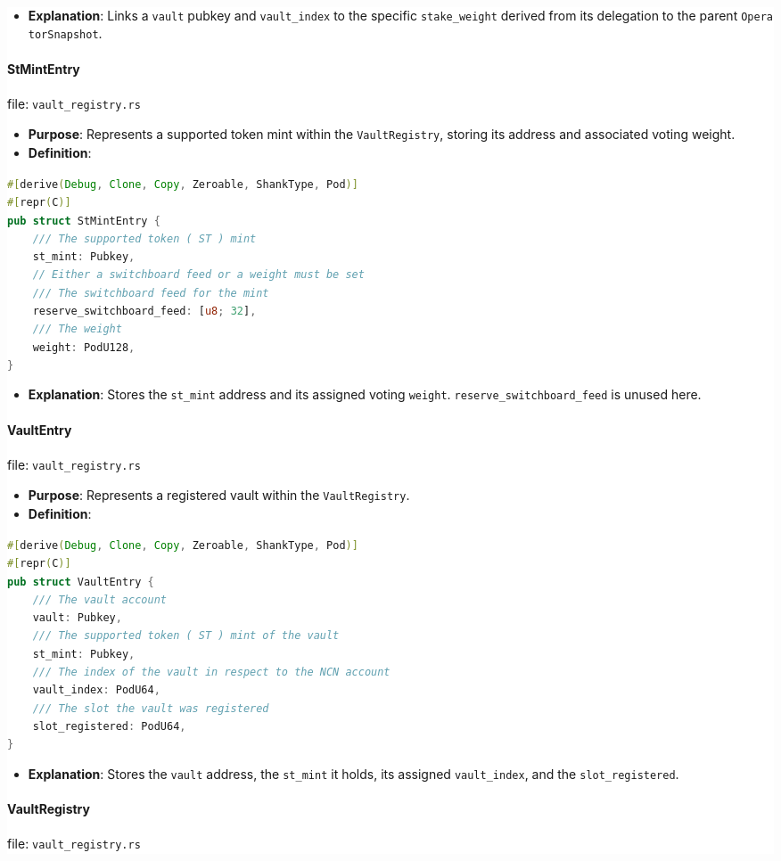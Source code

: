- **Explanation**: Links a `vault` pubkey and `vault_index` to the specific `stake_weight` derived from its delegation to the parent `OperatorSnapshot`.

#### StMintEntry

file: `vault_registry.rs`

- **Purpose**: Represents a supported token mint within the `VaultRegistry`, storing its address and associated voting weight.
- **Definition**:

```rust
#[derive(Debug, Clone, Copy, Zeroable, ShankType, Pod)]
#[repr(C)]
pub struct StMintEntry {
    /// The supported token ( ST ) mint
    st_mint: Pubkey,
    // Either a switchboard feed or a weight must be set
    /// The switchboard feed for the mint
    reserve_switchboard_feed: [u8; 32],
    /// The weight
    weight: PodU128,
}
```

- **Explanation**: Stores the `st_mint` address and its assigned voting `weight`. `reserve_switchboard_feed` is unused here.

#### VaultEntry

file: `vault_registry.rs`

- **Purpose**: Represents a registered vault within the `VaultRegistry`.
- **Definition**:

```rust
#[derive(Debug, Clone, Copy, Zeroable, ShankType, Pod)]
#[repr(C)]
pub struct VaultEntry {
    /// The vault account
    vault: Pubkey,
    /// The supported token ( ST ) mint of the vault
    st_mint: Pubkey,
    /// The index of the vault in respect to the NCN account
    vault_index: PodU64,
    /// The slot the vault was registered
    slot_registered: PodU64,
}
```

- **Explanation**: Stores the `vault` address, the `st_mint` it holds, its assigned `vault_index`, and the `slot_registered`.

#### VaultRegistry

file: `vault_registry.rs`
